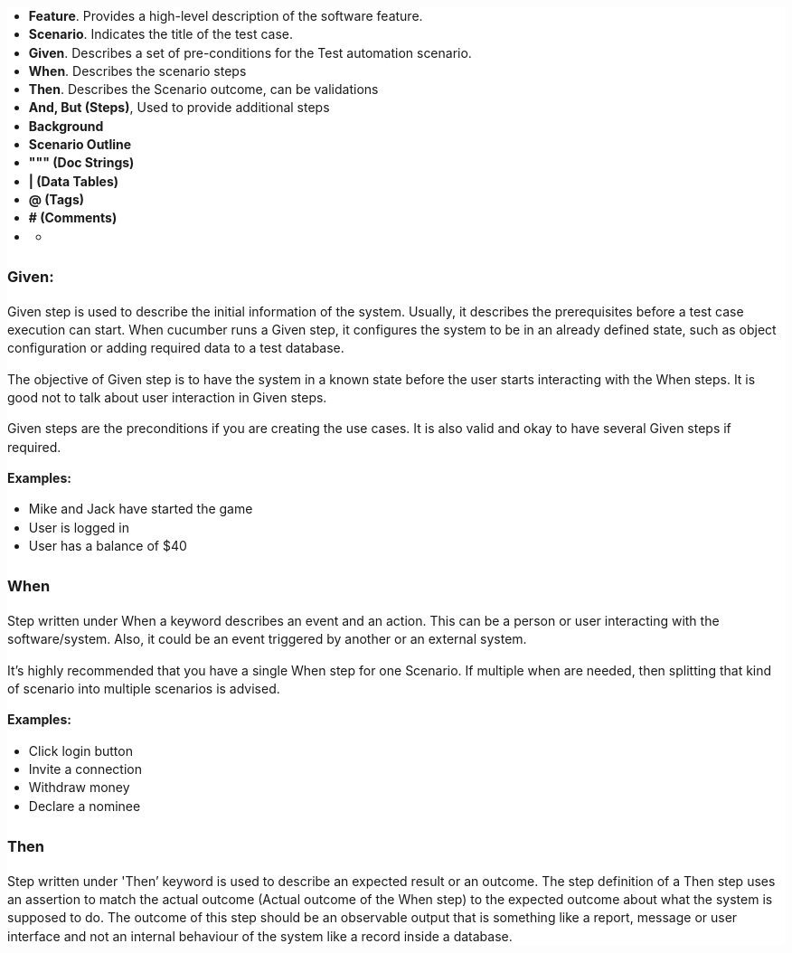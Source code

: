 * **Feature**. Provides a high-level description of the software feature.
* **Scenario**. Indicates the title of the test case.
* **Given**. Describes a set of pre-conditions for the Test automation scenario.
* **When**. Describes the scenario steps
* **Then**. Describes the Scenario outcome, can be validations
* **And, But (Steps)**, Used to provide additional steps
* **Background**
* **Scenario Outline**
* **""" (Doc Strings)**
* **| (Data Tables)**
* **@ (Tags)**
* **\# (Comments)**
* *

### Given:
Given step is used to describe the initial information of the system. Usually, it describes the prerequisites before a test case execution can start.
When cucumber runs a Given step, it configures the system to be in an already defined state, such as object configuration or adding required data to a test database.

The objective of Given step is to have the system in a known state before the user starts interacting with the When steps. It is good not to talk about user interaction in Given steps.

Given steps are the preconditions if you are creating the use cases. It is also valid and okay to have several Given steps if required.

**Examples:**

* Mike and Jack have started the game
* User is logged in
* User has a balance of $40

### When
Step written under When a keyword describes an event and an action. This can be a person or user interacting with the software/system. Also, it could be an event triggered by another or an external system.

It’s highly recommended that you have a single When step for one Scenario. If multiple when are needed, then splitting that kind of scenario into multiple scenarios is advised.

**Examples:**

* Click login button
* Invite a connection
* Withdraw money
* Declare a nominee

### Then
Step written under 'Then’ keyword is used to describe an expected result or an outcome.
The step definition of a Then step uses an assertion to match the actual outcome (Actual outcome of the When step) to the expected outcome about what the system is supposed to do.
The outcome of this step should be an observable output that is something like a report, message or user interface and not an internal behaviour of the system like a record inside a database.
